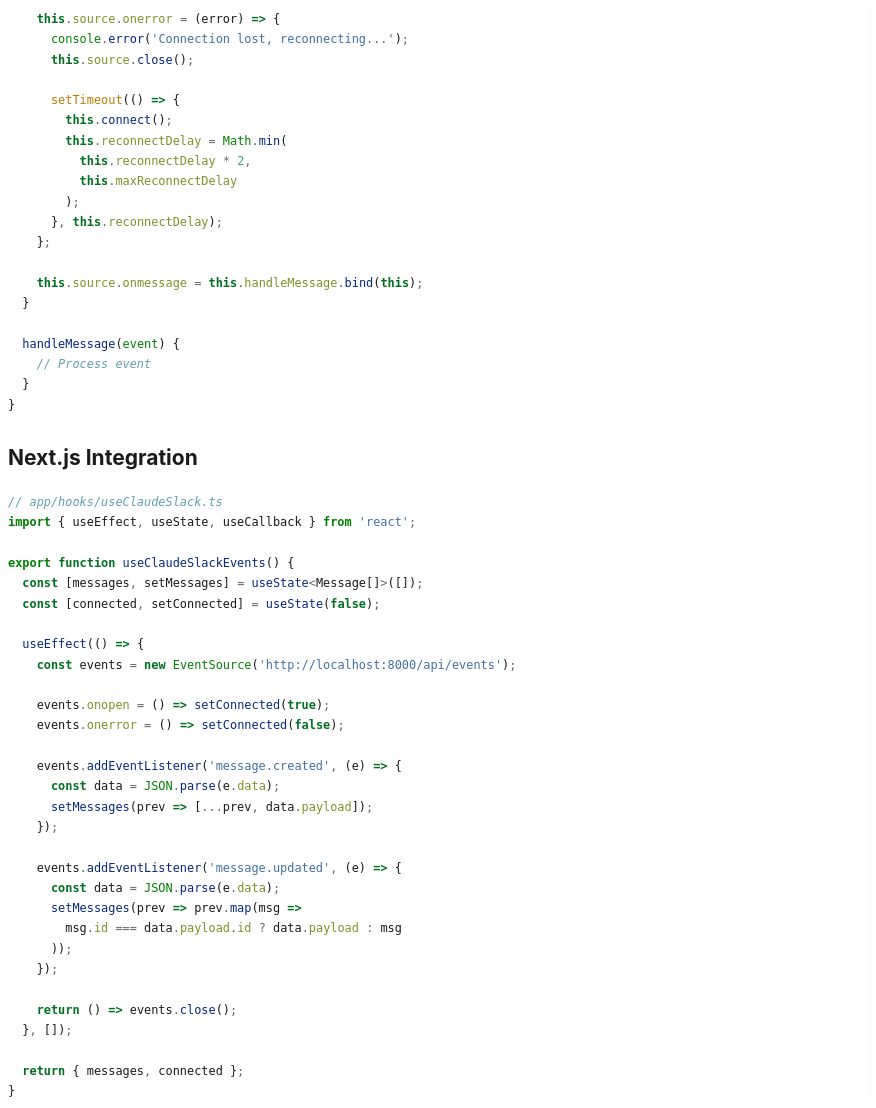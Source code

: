 ```javascript
    this.source.onerror = (error) => {
      console.error('Connection lost, reconnecting...');
      this.source.close();
      
      setTimeout(() => {
        this.connect();
        this.reconnectDelay = Math.min(
          this.reconnectDelay * 2,
          this.maxReconnectDelay
        );
      }, this.reconnectDelay);
    };
    
    this.source.onmessage = this.handleMessage.bind(this);
  }
  
  handleMessage(event) {
    // Process event
  }
}
```

## Next.js Integration

```typescript
// app/hooks/useClaudeSlack.ts
import { useEffect, useState, useCallback } from 'react';

export function useClaudeSlackEvents() {
  const [messages, setMessages] = useState<Message[]>([]);
  const [connected, setConnected] = useState(false);
  
  useEffect(() => {
    const events = new EventSource('http://localhost:8000/api/events');
    
    events.onopen = () => setConnected(true);
    events.onerror = () => setConnected(false);
    
    events.addEventListener('message.created', (e) => {
      const data = JSON.parse(e.data);
      setMessages(prev => [...prev, data.payload]);
    });
    
    events.addEventListener('message.updated', (e) => {
      const data = JSON.parse(e.data);
      setMessages(prev => prev.map(msg => 
        msg.id === data.payload.id ? data.payload : msg
      ));
    });
    
    return () => events.close();
  }, []);
  
  return { messages, connected };
}
```
